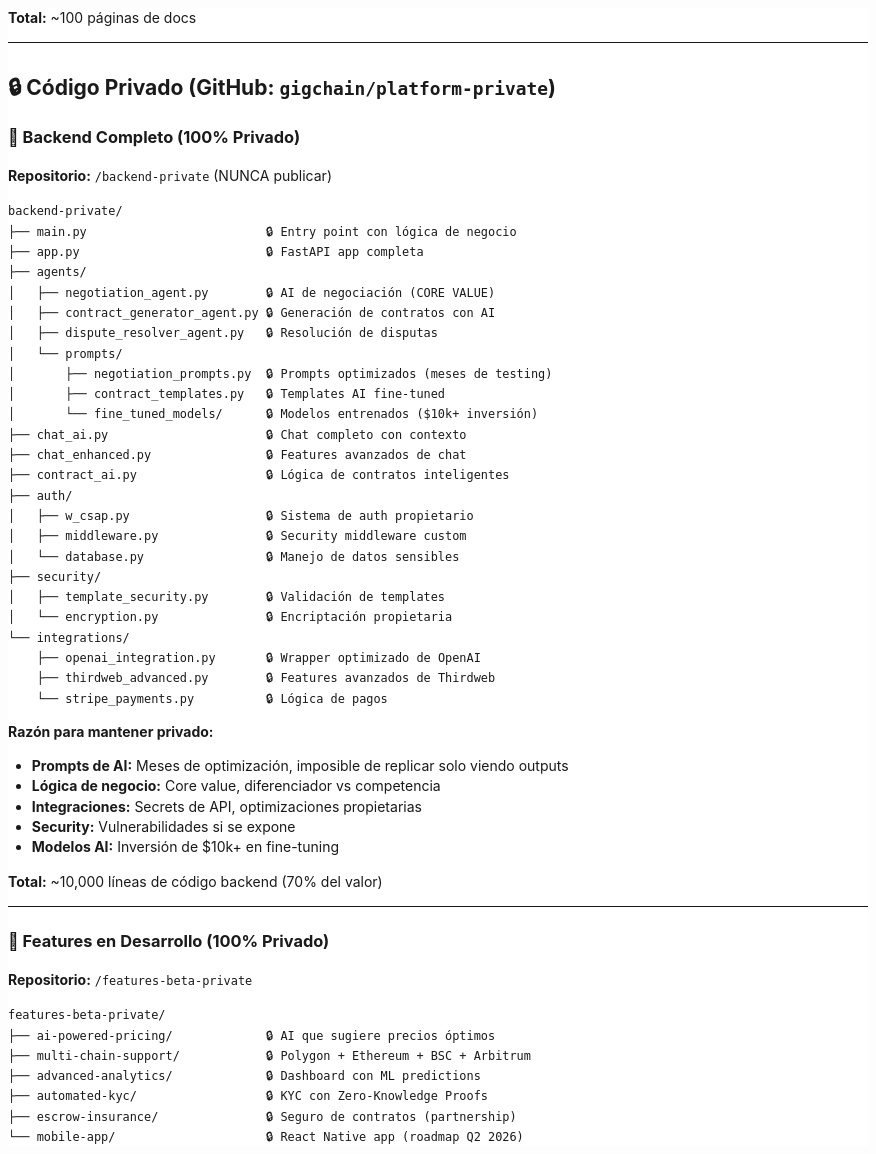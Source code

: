 **Total:** ~100 páginas de docs

---

## 🔒 Código Privado (GitHub: `gigchain/platform-private`)

### 🤖 Backend Completo (100% Privado)

**Repositorio:** `/backend-private` (NUNCA publicar)

```
backend-private/
├── main.py                         🔒 Entry point con lógica de negocio
├── app.py                          🔒 FastAPI app completa
├── agents/
│   ├── negotiation_agent.py        🔒 AI de negociación (CORE VALUE)
│   ├── contract_generator_agent.py 🔒 Generación de contratos con AI
│   ├── dispute_resolver_agent.py   🔒 Resolución de disputas
│   └── prompts/
│       ├── negotiation_prompts.py  🔒 Prompts optimizados (meses de testing)
│       ├── contract_templates.py   🔒 Templates AI fine-tuned
│       └── fine_tuned_models/      🔒 Modelos entrenados ($10k+ inversión)
├── chat_ai.py                      🔒 Chat completo con contexto
├── chat_enhanced.py                🔒 Features avanzados de chat
├── contract_ai.py                  🔒 Lógica de contratos inteligentes
├── auth/
│   ├── w_csap.py                   🔒 Sistema de auth propietario
│   ├── middleware.py               🔒 Security middleware custom
│   └── database.py                 🔒 Manejo de datos sensibles
├── security/
│   ├── template_security.py        🔒 Validación de templates
│   └── encryption.py               🔒 Encriptación propietaria
└── integrations/
    ├── openai_integration.py       🔒 Wrapper optimizado de OpenAI
    ├── thirdweb_advanced.py        🔒 Features avanzados de Thirdweb
    └── stripe_payments.py          🔒 Lógica de pagos
```

**Razón para mantener privado:**
- **Prompts de AI:** Meses de optimización, imposible de replicar solo viendo outputs
- **Lógica de negocio:** Core value, diferenciador vs competencia
- **Integraciones:** Secrets de API, optimizaciones propietarias
- **Security:** Vulnerabilidades si se expone
- **Modelos AI:** Inversión de $10k+ en fine-tuning

**Total:** ~10,000 líneas de código backend (70% del valor)

---

### 🚀 Features en Desarrollo (100% Privado)

**Repositorio:** `/features-beta-private`

```
features-beta-private/
├── ai-powered-pricing/             🔒 AI que sugiere precios óptimos
├── multi-chain-support/            🔒 Polygon + Ethereum + BSC + Arbitrum
├── advanced-analytics/             🔒 Dashboard con ML predictions
├── automated-kyc/                  🔒 KYC con Zero-Knowledge Proofs
├── escrow-insurance/               🔒 Seguro de contratos (partnership)
└── mobile-app/                     🔒 React Native app (roadmap Q2 2026)
```

